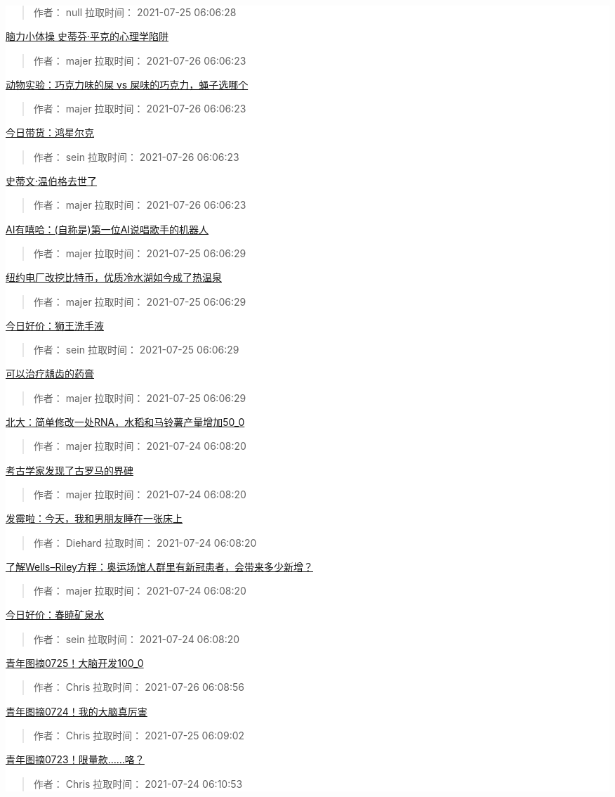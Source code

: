 > 作者： null  拉取时间： 2021-07-25 06:06:28

 [脑力小体操 史蒂芬·平克的心理学陷阱](http://jandan.net/p/109258)

> 作者： majer  拉取时间： 2021-07-26 06:06:23

 [动物实验：巧克力味的屎 vs 屎味的巧克力，蝇子选哪个](http://jandan.net/p/109247)

> 作者： majer  拉取时间： 2021-07-26 06:06:23

 [今日带货：鸿星尔克](http://jandan.net/p/109335)

> 作者： sein  拉取时间： 2021-07-26 06:06:23

 [史蒂文·温伯格去世了](http://jandan.net/p/109334)

> 作者： majer  拉取时间： 2021-07-26 06:06:23

 [AI有嘻哈：(自称是)第一位AI说唱歌手的机器人](http://jandan.net/p/109248)

> 作者： majer  拉取时间： 2021-07-25 06:06:29

 [纽约电厂改挖比特币，优质冷水湖如今成了热温泉](http://jandan.net/p/109242)

> 作者： majer  拉取时间： 2021-07-25 06:06:29

 [今日好价：狮王洗手液](http://jandan.net/p/109333)

> 作者： sein  拉取时间： 2021-07-25 06:06:29

 [可以治疗龋齿的药膏](http://jandan.net/p/109201)

> 作者： majer  拉取时间： 2021-07-25 06:06:29

 [北大：简单修改一处RNA，水稻和马铃薯产量增加50_0](http://jandan.net/p/109325)

> 作者： majer  拉取时间： 2021-07-24 06:08:20

 [考古学家发现了古罗马的界碑](http://jandan.net/p/109281)

> 作者： majer  拉取时间： 2021-07-24 06:08:20

 [发霉啦：今天，我和男朋友睡在一张床上](http://jandan.net/p/109327)

> 作者： Diehard  拉取时间： 2021-07-24 06:08:20

 [了解Wells–Riley方程：奥运场馆人群里有新冠患者，会带来多少新增？](http://jandan.net/p/109230)

> 作者： majer  拉取时间： 2021-07-24 06:08:20

 [今日好价：春暁矿泉水](http://jandan.net/p/109323)

> 作者： sein  拉取时间： 2021-07-24 06:08:20

 [青年图摘0725！大脑开发100_0](https://qingniantuzhai.com/qing-nian-tu-zhai-0725-4/)

> 作者： Chris  拉取时间： 2021-07-26 06:08:56

 [青年图摘0724！我的大脑真厉害](https://qingniantuzhai.com/qing-nian-tu-zhai-0724-3/)

> 作者： Chris  拉取时间： 2021-07-25 06:09:02

 [青年图摘0723！限量款……咯？](https://qingniantuzhai.com/qing-nian-tu-zhai-0723-3/)

> 作者： Chris  拉取时间： 2021-07-24 06:10:53
